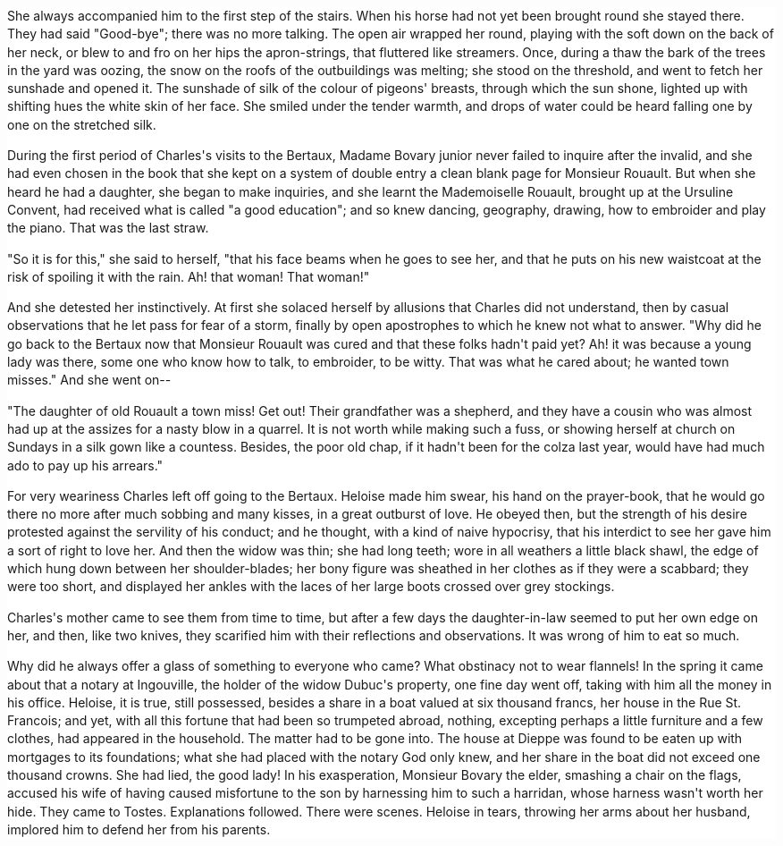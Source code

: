 She always accompanied him to the first step of the stairs. When his horse had not yet been brought round she stayed there. They had said "Good-bye"; there was no more talking. The open air wrapped her round, playing with the soft down on the back of her neck, or blew to and fro on her hips the apron-strings, that fluttered like streamers. Once, during a thaw the bark of the trees in the yard was oozing, the snow on the roofs of the outbuildings was melting; she stood on the threshold, and went to fetch her sunshade and opened it. The sunshade of silk of the colour of pigeons' breasts, through which the sun shone, lighted up with shifting hues the white skin of her face. She smiled under the tender warmth, and drops of water could be heard falling one by one on the stretched silk.

During the first period of Charles's visits to the Bertaux, Madame Bovary junior never failed to inquire after the invalid, and she had even chosen in the book that she kept on a system of double entry a clean blank page for Monsieur Rouault. But when she heard he had a daughter, she began to make inquiries, and she learnt the Mademoiselle Rouault, brought up at the Ursuline Convent, had received what is called "a good education"; and so knew dancing, geography, drawing, how to embroider and play the piano. That was the last straw.

"So it is for this," she said to herself, "that his face beams when he goes to see her, and that he puts on his new waistcoat at the risk of spoiling it with the rain. Ah! that woman! That woman!"

And she detested her instinctively. At first she solaced herself by allusions that Charles did not understand, then by casual observations that he let pass for fear of a storm, finally by open apostrophes to which he knew not what to answer. "Why did he go back to the Bertaux now that Monsieur Rouault was cured and that these folks hadn't paid yet? Ah! it was because a young lady was there, some one who know how to talk, to embroider, to be witty. That was what he cared about; he wanted town misses." And she went on--

"The daughter of old Rouault a town miss! Get out! Their grandfather was a shepherd, and they have a cousin who was almost had up at the assizes for a nasty blow in a quarrel. It is not worth while making such a fuss, or showing herself at church on Sundays in a silk gown like a countess. Besides, the poor old chap, if it hadn't been for the colza last year, would have had much ado to pay up his arrears."

For very weariness Charles left off going to the Bertaux. Heloise made him swear, his hand on the prayer-book, that he would go there no more after much sobbing and many kisses, in a great outburst of love. He obeyed then, but the strength of his desire protested against the servility of his conduct; and he thought, with a kind of naive hypocrisy, that his interdict to see her gave him a sort of right to love her. And then the widow was thin; she had long teeth; wore in all weathers a little black shawl, the edge of which hung down between her shoulder-blades; her bony figure was sheathed in her clothes as if they were a scabbard; they were too short, and displayed her ankles with the laces of her large boots crossed over grey stockings.

Charles's mother came to see them from time to time, but after a few days the daughter-in-law seemed to put her own edge on her, and then, like two knives, they scarified him with their reflections and observations. It was wrong of him to eat so much.

Why did he always offer a glass of something to everyone who came? What obstinacy not to wear flannels! In the spring it came about that a notary at Ingouville, the holder of the widow Dubuc's property, one fine day went off, taking with him all the money in his office. Heloise, it is true, still possessed, besides a share in a boat valued at six thousand francs, her house in the Rue St. Francois; and yet, with all this fortune that had been so trumpeted abroad, nothing, excepting perhaps a little furniture and a few clothes, had appeared in the household. The matter had to be gone into. The house at Dieppe was found to be eaten up with mortgages to its foundations; what she had placed with the notary God only knew, and her share in the boat did not exceed one thousand crowns. She had lied, the good lady! In his exasperation, Monsieur Bovary the elder, smashing a chair on the flags, accused his wife of having caused misfortune to the son by harnessing him to such a harridan, whose harness wasn't worth her hide. They came to Tostes. Explanations followed. There were scenes. Heloise in tears, throwing her arms about her husband, implored him to defend her from his parents.
